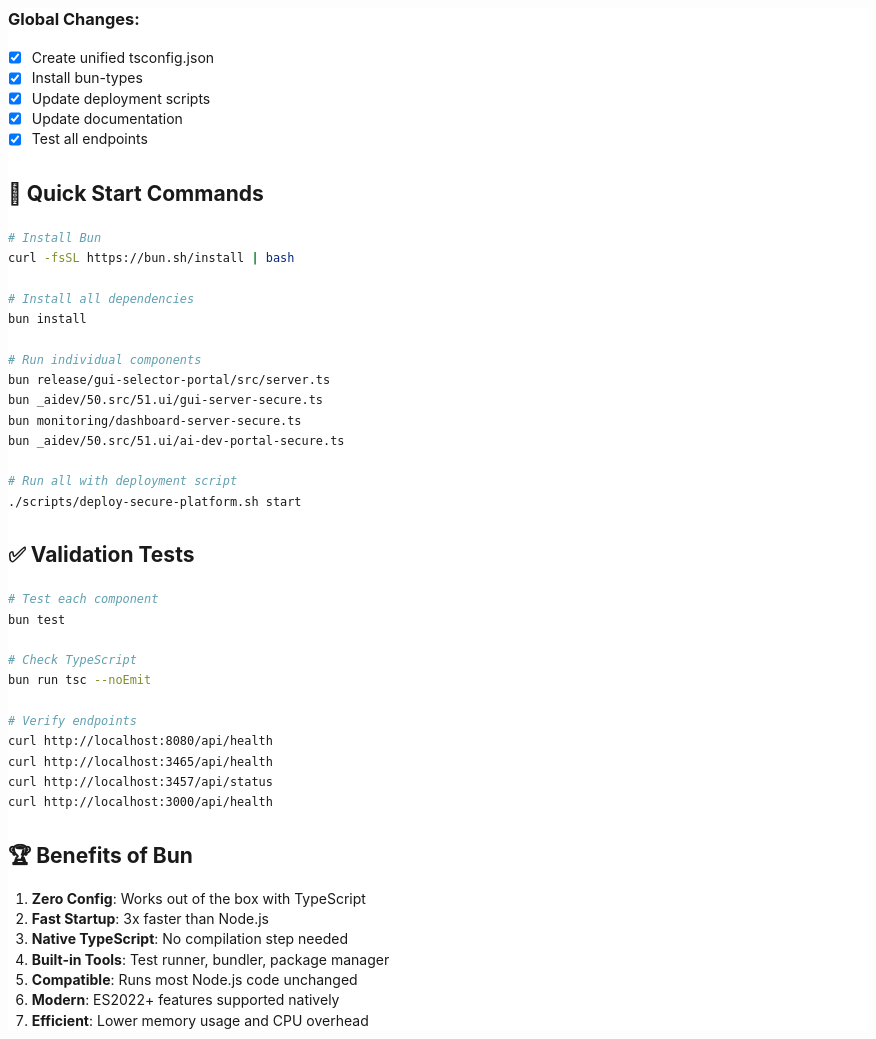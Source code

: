 ### Global Changes:
- [x] Create unified tsconfig.json
- [x] Install bun-types
- [x] Update deployment scripts
- [x] Update documentation
- [x] Test all endpoints

## 🎯 Quick Start Commands

```bash
# Install Bun
curl -fsSL https://bun.sh/install | bash

# Install all dependencies
bun install

# Run individual components
bun release/gui-selector-portal/src/server.ts
bun _aidev/50.src/51.ui/gui-server-secure.ts
bun monitoring/dashboard-server-secure.ts
bun _aidev/50.src/51.ui/ai-dev-portal-secure.ts

# Run all with deployment script
./scripts/deploy-secure-platform.sh start
```

## ✅ Validation Tests

```bash
# Test each component
bun test

# Check TypeScript
bun run tsc --noEmit

# Verify endpoints
curl http://localhost:8080/api/health
curl http://localhost:3465/api/health
curl http://localhost:3457/api/status
curl http://localhost:3000/api/health
```

## 🏆 Benefits of Bun

1. **Zero Config**: Works out of the box with TypeScript
2. **Fast Startup**: 3x faster than Node.js
3. **Native TypeScript**: No compilation step needed
4. **Built-in Tools**: Test runner, bundler, package manager
5. **Compatible**: Runs most Node.js code unchanged
6. **Modern**: ES2022+ features supported natively
7. **Efficient**: Lower memory usage and CPU overhead
